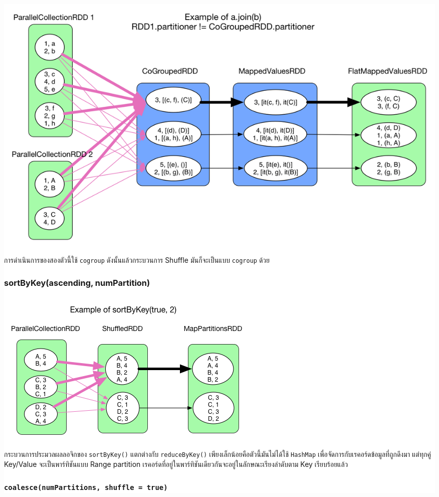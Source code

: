 ![join](../PNGfigures/ShuffleJoin.png)

การดำเนินการของสองตัวนี้ใช้ `cogroup` ดังนั้นแล้วกระบวนการ Shuffle มันก็จะเป็นแบบ `cogroup` ด้วย

### sortByKey(ascending, numPartition)

![sortByKey](../PNGfigures/ShuffleSortByKey.png)

กระบวนการประมวลผลลอจิกของ `sortByKey()` แตกต่างกับ `reduceByKey()` เพียงเล็กน้อยคือตัวนี้มันไม่ได้ใช้ `HashMap` เพื่อจัดการกับเรคอร์ดข้อมูลที่ถูกดึงมา แต่ทุกคู่ Key/Value จะเป็นพาร์ทิชันแบบ Range partition เรคอร์ดที่อยู่ในพาร์ทิชันเดียวกันจะอยู่ในลักษณะเรียงลำดับตาม Key เรียบร้อยแล้ว

### `coalesce(numPartitions, shuffle = true)`
